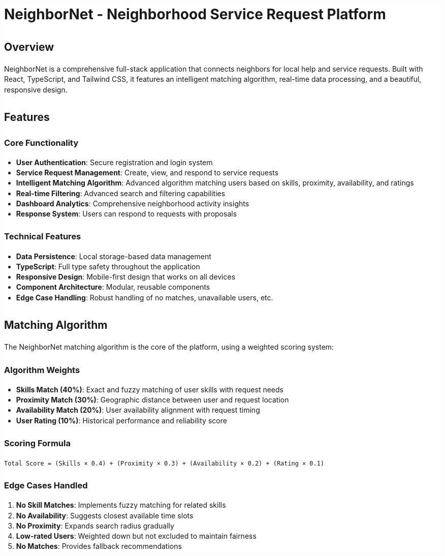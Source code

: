 # NeighborNet - Neighborhood Service Request Platform

## Overview

NeighborNet is a comprehensive full-stack application that connects neighbors for local help and service requests. Built with React, TypeScript, and Tailwind CSS, it features an intelligent matching algorithm, real-time data processing, and a beautiful, responsive design.

## Features

### Core Functionality
- **User Authentication**: Secure registration and login system
- **Service Request Management**: Create, view, and respond to service requests
- **Intelligent Matching Algorithm**: Advanced algorithm matching users based on skills, proximity, availability, and ratings
- **Real-time Filtering**: Advanced search and filtering capabilities
- **Dashboard Analytics**: Comprehensive neighborhood activity insights
- **Response System**: Users can respond to requests with proposals

### Technical Features
- **Data Persistence**: Local storage-based data management
- **TypeScript**: Full type safety throughout the application
- **Responsive Design**: Mobile-first design that works on all devices
- **Component Architecture**: Modular, reusable components
- **Edge Case Handling**: Robust handling of no matches, unavailable users, etc.

## Matching Algorithm

The NeighborNet matching algorithm is the core of the platform, using a weighted scoring system:

### Algorithm Weights
- **Skills Match (40%)**: Exact and fuzzy matching of user skills with request needs
- **Proximity Match (30%)**: Geographic distance between user and request location
- **Availability Match (20%)**: User availability alignment with request timing
- **User Rating (10%)**: Historical performance and reliability score

### Scoring Formula
```
Total Score = (Skills × 0.4) + (Proximity × 0.3) + (Availability × 0.2) + (Rating × 0.1)
```

### Edge Cases Handled
1. **No Skill Matches**: Implements fuzzy matching for related skills
2. **No Availability**: Suggests closest available time slots
3. **No Proximity**: Expands search radius gradually
4. **Low-rated Users**: Weighted down but not excluded to maintain fairness
5. **No Matches**: Provides fallback recommendations
